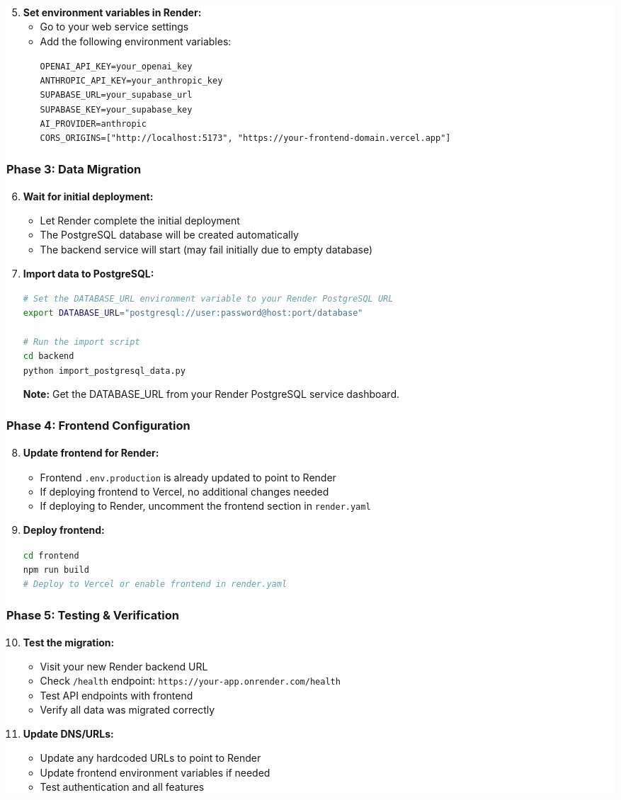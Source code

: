 5. **Set environment variables in Render:**
   - Go to your web service settings
   - Add the following environment variables:
     ```
     OPENAI_API_KEY=your_openai_key
     ANTHROPIC_API_KEY=your_anthropic_key
     SUPABASE_URL=your_supabase_url
     SUPABASE_KEY=your_supabase_key
     AI_PROVIDER=anthropic
     CORS_ORIGINS=["http://localhost:5173", "https://your-frontend-domain.vercel.app"]
     ```

### Phase 3: Data Migration

6. **Wait for initial deployment:**
   - Let Render complete the initial deployment
   - The PostgreSQL database will be created automatically
   - The backend service will start (may fail initially due to empty database)

7. **Import data to PostgreSQL:**
   ```bash
   # Set the DATABASE_URL environment variable to your Render PostgreSQL URL
   export DATABASE_URL="postgresql://user:password@host:port/database"
   
   # Run the import script
   cd backend
   python import_postgresql_data.py
   ```

   **Note:** Get the DATABASE_URL from your Render PostgreSQL service dashboard.

### Phase 4: Frontend Configuration

8. **Update frontend for Render:**
   - Frontend `.env.production` is already updated to point to Render
   - If deploying frontend to Vercel, no additional changes needed
   - If deploying to Render, uncomment the frontend section in `render.yaml`

9. **Deploy frontend:**
   ```bash
   cd frontend
   npm run build
   # Deploy to Vercel or enable frontend in render.yaml
   ```

### Phase 5: Testing & Verification

10. **Test the migration:**
    - Visit your new Render backend URL
    - Check `/health` endpoint: `https://your-app.onrender.com/health`
    - Test API endpoints with frontend
    - Verify all data was migrated correctly

11. **Update DNS/URLs:**
    - Update any hardcoded URLs to point to Render
    - Update frontend environment variables if needed
    - Test authentication and all features
